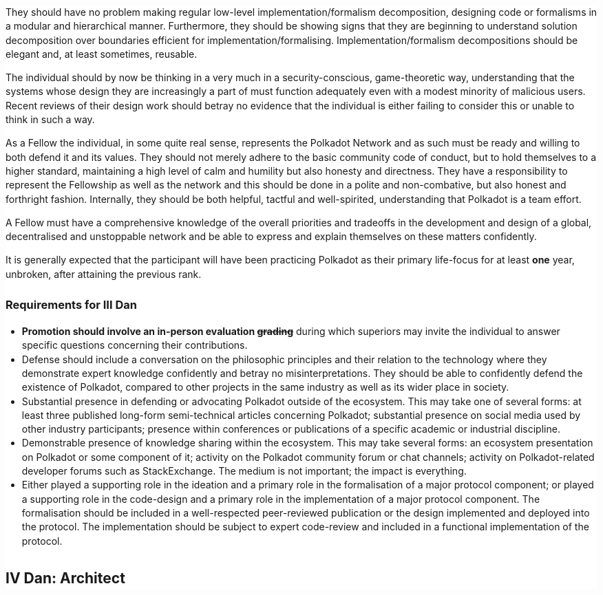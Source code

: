 They should have no problem making regular low-level implementation/formalism decomposition, designing code or formalisms in a modular and hierarchical manner. Furthermore, they should be showing signs that they are beginning to understand solution decomposition over boundaries efficient for implementation/formalising. Implementation/formalism decompositions should be elegant and, at least sometimes, reusable.

The individual should by now be thinking in a very much in a security-conscious, game-theoretic way, understanding that the systems whose design they are increasingly a part of must function adequately even with a modest minority of malicious users. Recent reviews of their design work should betray no evidence that the individual is either failing to consider this or unable to think in such a way.

As a Fellow the individual, in some quite real sense, represents the Polkadot Network and as such must be ready and willing to both defend it and its values. They should not merely adhere to the basic community code of conduct, but to hold themselves to a higher standard, maintaining a high level of calm and humility but also honesty and directness. They have a responsibility to represent the Fellowship as well as the network and this should be done in a polite and non-combative, but also honest and forthright fashion. Internally, they should be both helpful, tactful and well-spirited, understanding that Polkadot is a team effort.

A Fellow must have a comprehensive knowledge of the overall priorities and tradeoffs in the development and design of a global, decentralised and unstoppable network and be able to express and explain themselves on these matters confidently.

It is generally expected that the participant will have been practicing Polkadot as their primary life-focus for at least **one** year, unbroken, after attaining the previous rank.

### Requirements for III Dan

- **Promotion should involve an in-person evaluation ~~grading~~** during which superiors may invite the individual to answer specific questions concerning their contributions.  
- Defense should include a conversation on the philosophic principles and their relation to the technology where they demonstrate expert knowledge confidently and betray no misinterpretations. They should be able to confidently defend the existence of Polkadot, compared to other projects in the same industry as well as its wider place in society.  
- Substantial presence in defending or advocating Polkadot outside of the ecosystem. This may take one of several forms: at least three published long-form semi-technical articles concerning Polkadot; substantial presence on social media used by other industry participants; presence within conferences or publications of a specific academic or industrial discipline.  
- Demonstrable presence of knowledge sharing within the ecosystem. This may take several forms: an ecosystem presentation on Polkadot or some component of it; activity on the Polkadot community forum or chat channels; activity on Polkadot-related developer forums such as StackExchange. The medium is not important; the impact is everything.  
- Either played a supporting role in the ideation and a primary role in the formalisation of a major protocol component; or played a supporting role in the code-design and a primary role in the implementation of a major protocol component. The formalisation should be included in a well-respected peer-reviewed publication or the design implemented and deployed into the protocol. The implementation should be subject to expert code-review and included in a functional implementation of the protocol.


## IV Dan: Architect
